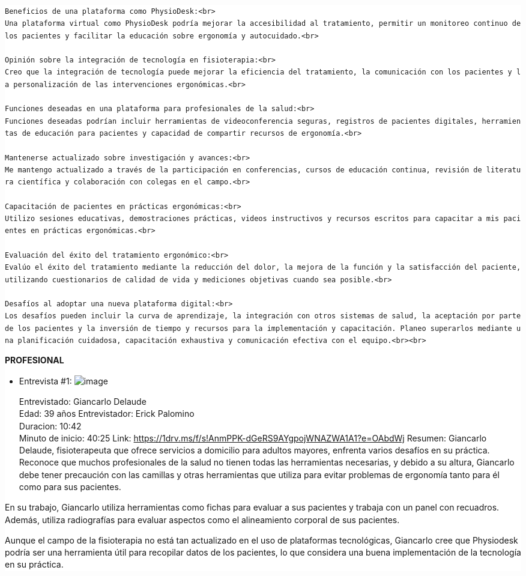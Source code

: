 	Beneficios de una plataforma como PhysioDesk:<br>
	Una plataforma virtual como PhysioDesk podría mejorar la accesibilidad al tratamiento, permitir un monitoreo continuo de los pacientes y facilitar la educación sobre ergonomía y autocuidado.<br>

	Opinión sobre la integración de tecnología en fisioterapia:<br>
	Creo que la integración de tecnología puede mejorar la eficiencia del tratamiento, la comunicación con los pacientes y la personalización de las intervenciones ergonómicas.<br>

	Funciones deseadas en una plataforma para profesionales de la salud:<br>
	Funciones deseadas podrían incluir herramientas de videoconferencia seguras, registros de pacientes digitales, herramientas de educación para pacientes y capacidad de compartir recursos de ergonomía.<br>

	Mantenerse actualizado sobre investigación y avances:<br>
	Me mantengo actualizado a través de la participación en conferencias, cursos de educación continua, revisión de literatura científica y colaboración con colegas en el campo.<br>

	Capacitación de pacientes en prácticas ergonómicas:<br>
	Utilizo sesiones educativas, demostraciones prácticas, videos instructivos y recursos escritos para capacitar a mis pacientes en prácticas ergonómicas.<br>

	Evaluación del éxito del tratamiento ergonómico:<br>
	Evalúo el éxito del tratamiento mediante la reducción del dolor, la mejora de la función y la satisfacción del paciente, utilizando cuestionarios de calidad de vida y mediciones objetivas cuando sea posible.<br>

	Desafíos al adoptar una nueva plataforma digital:<br>
	Los desafíos pueden incluir la curva de aprendizaje, la integración con otros sistemas de salud, la aceptación por parte de los pacientes y la inversión de tiempo y recursos para la implementación y capacitación. Planeo superarlos mediante una planificación cuidadosa, capacitación exhaustiva y comunicación efectiva con el equipo.<br><br>
    
**PROFESIONAL**
 - Entrevista #1:
  	![image](https://github.com/PhysioDesk/Informes/assets/129527802/04add89c-c9c0-4e14-b0ac-5772a9cb61fd)

	Entrevistado: Giancarlo Delaude<br>
 	Edad: 39 años 
 	Entrevistador: Erick Palomino<br>
  	Duracion: 10:42<br>
   	Minuto de inicio: 40:25
   	Link: https://1drv.ms/f/s!AnmPPK-dGeRS9AYgpojWNAZWA1A1?e=OAbdWj
    	Resumen: Giancarlo Delaude, fisioterapeuta que ofrece servicios a domicilio para adultos mayores, enfrenta varios desafíos en su práctica. Reconoce que muchos profesionales de la salud no tienen todas las herramientas necesarias, y debido a su altura, Giancarlo debe tener precaución con las camillas y otras herramientas que utiliza para evitar problemas de ergonomía tanto para él como para sus pacientes.

En su trabajo, Giancarlo utiliza herramientas como fichas para evaluar a sus pacientes y trabaja con un panel con recuadros. Además, utiliza radiografías para evaluar aspectos como el alineamiento corporal de sus pacientes.

Aunque el campo de la fisioterapia no está tan actualizado en el uso de plataformas tecnológicas, Giancarlo cree que Physiodesk podría ser una herramienta útil para recopilar datos de los pacientes, lo que considera una buena implementación de la tecnología en su práctica.
